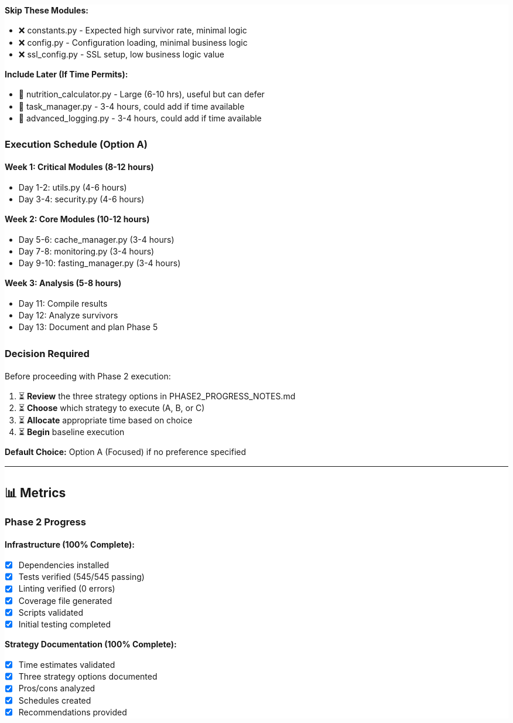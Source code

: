 **Skip These Modules:**
- ❌ constants.py - Expected high survivor rate, minimal logic
- ❌ config.py - Configuration loading, minimal business logic
- ❌ ssl_config.py - SSL setup, low business logic value

**Include Later (If Time Permits):**
- 🔄 nutrition_calculator.py - Large (6-10 hrs), useful but can defer
- 🔄 task_manager.py - 3-4 hours, could add if time available
- 🔄 advanced_logging.py - 3-4 hours, could add if time available

### Execution Schedule (Option A)

**Week 1: Critical Modules (8-12 hours)**
- Day 1-2: utils.py (4-6 hours)
- Day 3-4: security.py (4-6 hours)

**Week 2: Core Modules (10-12 hours)**
- Day 5-6: cache_manager.py (3-4 hours)
- Day 7-8: monitoring.py (3-4 hours)
- Day 9-10: fasting_manager.py (3-4 hours)

**Week 3: Analysis (5-8 hours)**
- Day 11: Compile results
- Day 12: Analyze survivors
- Day 13: Document and plan Phase 5

### Decision Required

Before proceeding with Phase 2 execution:
1. ⏳ **Review** the three strategy options in PHASE2_PROGRESS_NOTES.md
2. ⏳ **Choose** which strategy to execute (A, B, or C)
3. ⏳ **Allocate** appropriate time based on choice
4. ⏳ **Begin** baseline execution

**Default Choice:** Option A (Focused) if no preference specified

---

## 📊 Metrics

### Phase 2 Progress

**Infrastructure (100% Complete):**
- [x] Dependencies installed
- [x] Tests verified (545/545 passing)
- [x] Linting verified (0 errors)
- [x] Coverage file generated
- [x] Scripts validated
- [x] Initial testing completed

**Strategy Documentation (100% Complete):**
- [x] Time estimates validated
- [x] Three strategy options documented
- [x] Pros/cons analyzed
- [x] Schedules created
- [x] Recommendations provided
